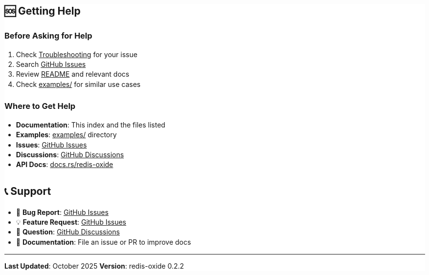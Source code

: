 ## 🆘 Getting Help

### Before Asking for Help

1. Check [Troubleshooting](TROUBLESHOOTING.md) for your issue
2. Search [GitHub Issues](https://github.com/nghiaphamln/redis-oxide/issues)
3. Review [README](README.md) and relevant docs
4. Check [examples/](examples/) for similar use cases

### Where to Get Help

- **Documentation**: This index and the files listed
- **Examples**: [examples/](examples/) directory
- **Issues**: [GitHub Issues](https://github.com/nghiaphamln/redis-oxide/issues)
- **Discussions**: [GitHub Discussions](https://github.com/nghiaphamln/redis-oxide/discussions)
- **API Docs**: [docs.rs/redis-oxide](https://docs.rs/redis-oxide)

## 📞 Support

- 🐛 **Bug Report**: [GitHub Issues](https://github.com/nghiaphamln/redis-oxide/issues)
- 💡 **Feature Request**: [GitHub Issues](https://github.com/nghiaphamln/redis-oxide/issues)
- 🤔 **Question**: [GitHub Discussions](https://github.com/nghiaphamln/redis-oxide/discussions)
- 📖 **Documentation**: File an issue or PR to improve docs

---

**Last Updated**: October 2025
**Version**: redis-oxide 0.2.2
